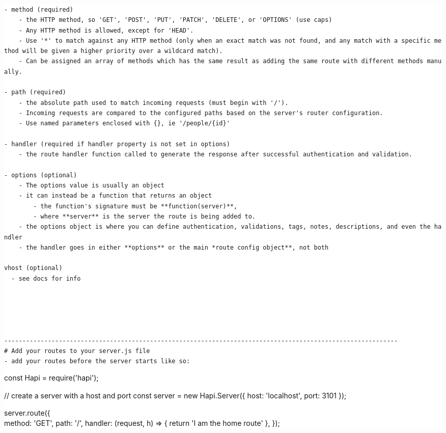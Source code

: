 ```
- method (required)
    - the HTTP method, so 'GET', 'POST', 'PUT', 'PATCH', 'DELETE', or 'OPTIONS' (use caps)
    - Any HTTP method is allowed, except for 'HEAD'. 
    - Use '*' to match against any HTTP method (only when an exact match was not found, and any match with a specific method will be given a higher priority over a wildcard match). 
    - Can be assigned an array of methods which has the same result as adding the same route with different methods manually.

- path (required)
    - the absolute path used to match incoming requests (must begin with '/').
    - Incoming requests are compared to the configured paths based on the server's router configuration. 
    - Use named parameters enclosed with {}, ie '/people/{id}' 

- handler (required if handler property is not set in options)
    - the route handler function called to generate the response after successful authentication and validation.

- options (optional) 
    - The options value is usually an object 
    - it can instead be a function that returns an object
        - the function's signature must be **function(server)**, 
        - where **server** is the server the route is being added to.
    - the options object is where you can define authentication, validations, tags, notes, descriptions, and even the handler
    - the handler goes in either **options** or the main *route config object**, not both

vhost (optional)
  - see docs for info





------------------------------------------------------------------------------------------------------------
# Add your routes to your server.js file
- add your routes before the server starts like so: 

```
const Hapi = require('hapi');

// create a server with a host and port
const server = new Hapi.Server({
    host: 'localhost',
    port: 3101
  });

server.route({  
    method: 'GET',
    path: '/',
    handler: (request, h) => {
      return 'I am the home route'
    },
});
